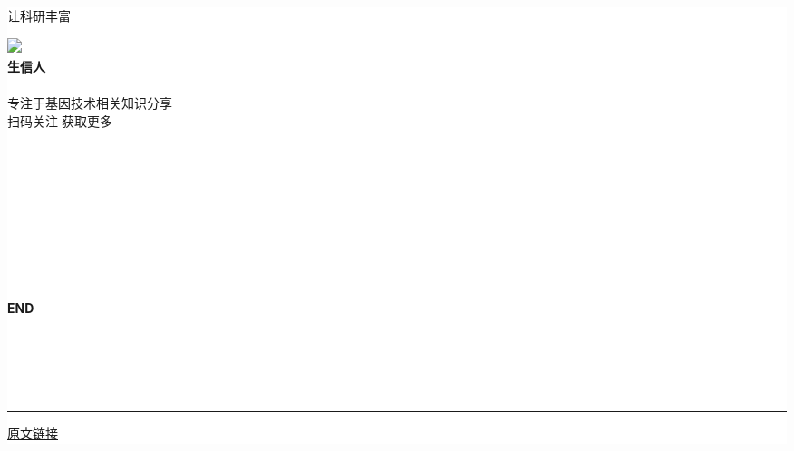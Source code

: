 让科研丰富</span></p><section data-tools="135编辑器" data-id="125822" data-color="#00259f"><section data-bgw="266" data-ratio="0.8421052631578947" data-lazy-bgimg="https://mmbiz.qpic.cn/mmbiz_png/N3X4LBoaQjWQf4lNGt7ndITTGlJfQQRj5J9MY0iaU72BlQhcic3VQ7icPXoLq9Lo1IwibibRibWDNFzSWun5bdia5KrDw/640?wx_fmt=png" data-fail="0"><section data-width="40%"><section><img data-imgfileid="503747175" data-ratio="1" data-src="https://mmbiz.qpic.cn/mmbiz_jpg/N3X4LBoaQjWQf4lNGt7ndITTGlJfQQRjQNcyveWAgggfVmFSjJBBtwccOfgX5MjcqYaMcUmQVKhpPicrdvyPBCg/640?wx_fmt=other&amp;from=appmsg&amp;wxfrom=5&amp;wx_lazy=1&amp;wx_co=1&amp;tp=webp" data-type="jpeg" data-w="258" data-width="100%" src="https://mmbiz.qpic.cn/mmbiz_jpg/N3X4LBoaQjWQf4lNGt7ndITTGlJfQQRjQNcyveWAgggfVmFSjJBBtwccOfgX5MjcqYaMcUmQVKhpPicrdvyPBCg/640?wx_fmt=other&amp;from=appmsg&amp;wxfrom=5&amp;wx_lazy=1&amp;wx_co=1&amp;tp=webp"></section></section><section data-width="60%"><section><section><section><strong data-brushtype="code">生信人</strong></section><section><section><br data-filtered="filtered"></section></section></section></section><section>专注于基因技术相关知识分享</section><section>扫码关注 获取更多</section></section></section></section><p><br data-filtered="filtered"></p><p><br data-filtered="filtered"></p><section data-tools="135编辑器" data-id="118316" data-color="#00259f"><section><section><section><p><br data-filtered="filtered"></p><section><br data-filtered="filtered"></section><p><br data-filtered="filtered"></p></section><section><strong data-brushtype="text">END</strong></section><section><section><br></section></section></section></section></section></section></section></section><p><br></p><p><br></p><p><mp-style-type data-value="3"></mp-style-type></p></div>  
<hr>
<a href="https://mp.weixin.qq.com/s/oEQjuClVbi6Ksu0-HI5fZA",target="_blank" rel="noopener noreferrer">原文链接</a>
